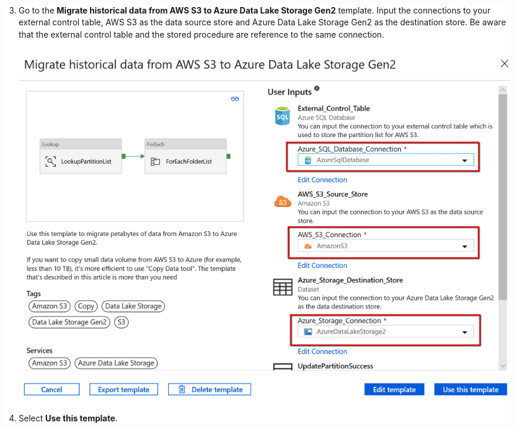 3. Go to the **Migrate historical data from AWS S3 to Azure Data Lake Storage Gen2** template. Input the connections to your external control table, AWS S3 as the data source store and Azure Data Lake Storage Gen2 as the destination store. Be aware that the external control table and the stored procedure are reference to the same connection.

    ![Create a new connection](media/solution-template-migration-s3-azure/historical-migration-s3-azure1.png)

4. Select **Use this template**.
